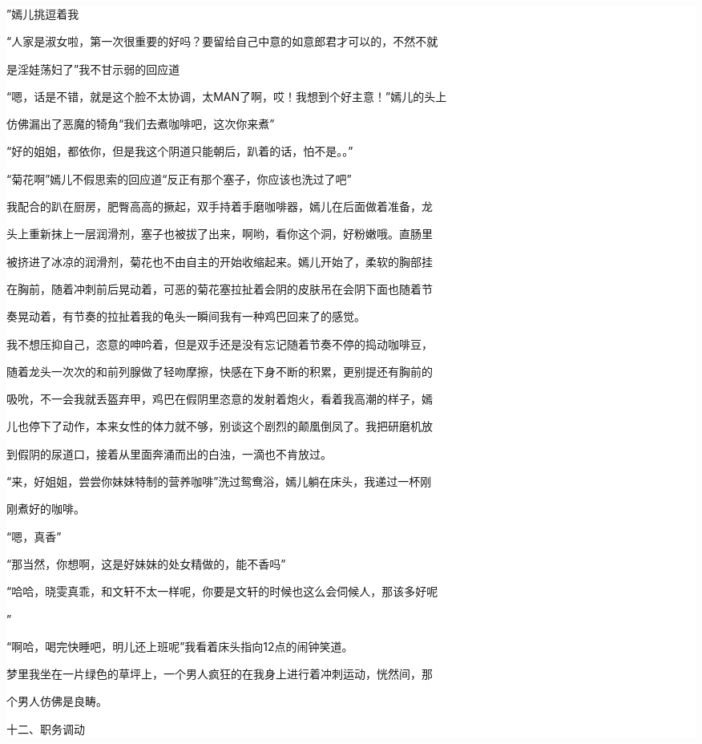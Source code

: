 ”嫣儿挑逗着我



“人家是淑女啦，第一次很重要的好吗？要留给自己中意的如意郎君才可以的，不然不就

是淫娃荡妇了”我不甘示弱的回应道

“嗯，话是不错，就是这个脸不太协调，太MAN了啊，哎！我想到个好主意！”嫣儿的头上

仿佛漏出了恶魔的犄角“我们去煮咖啡吧，这次你来煮”



“好的姐姐，都依你，但是我这个阴道只能朝后，趴着的话，怕不是。。”

“菊花啊”嫣儿不假思索的回应道“反正有那个塞子，你应该也洗过了吧”

我配合的趴在厨房，肥臀高高的撅起，双手持着手磨咖啡器，嫣儿在后面做着准备，龙

头上重新抹上一层润滑剂，塞子也被拔了出来，啊哟，看你这个洞，好粉嫩哦。直肠里

被挤进了冰凉的润滑剂，菊花也不由自主的开始收缩起来。嫣儿开始了，柔软的胸部挂

在胸前，随着冲刺前后晃动着，可恶的菊花塞拉扯着会阴的皮肤吊在会阴下面也随着节

奏晃动着，有节奏的拉扯着我的龟头一瞬间我有一种鸡巴回来了的感觉。



我不想压抑自己，恣意的呻吟着，但是双手还是没有忘记随着节奏不停的捣动咖啡豆，

随着龙头一次次的和前列腺做了轻吻摩擦，快感在下身不断的积累，更别提还有胸前的

吸吮，不一会我就丢盔弃甲，鸡巴在假阴里恣意的发射着炮火，看着我高潮的样子，嫣

儿也停下了动作，本来女性的体力就不够，别谈这个剧烈的颠凰倒凤了。我把研磨机放

到假阴的尿道口，接着从里面奔涌而出的白浊，一滴也不肯放过。



“来，好姐姐，尝尝你妹妹特制的营养咖啡”洗过鸳鸯浴，嫣儿躺在床头，我递过一杯刚

刚煮好的咖啡。



“嗯，真香”



“那当然，你想啊，这是好妹妹的处女精做的，能不香吗”

“哈哈，晓雯真乖，和文轩不太一样呢，你要是文轩的时候也这么会伺候人，那该多好呢

”



“啊哈，喝完快睡吧，明儿还上班呢”我看着床头指向12点的闹钟笑道。



梦里我坐在一片绿色的草坪上，一个男人疯狂的在我身上进行着冲刺运动，恍然间，那

个男人仿佛是良畴。



十二、职务调动
